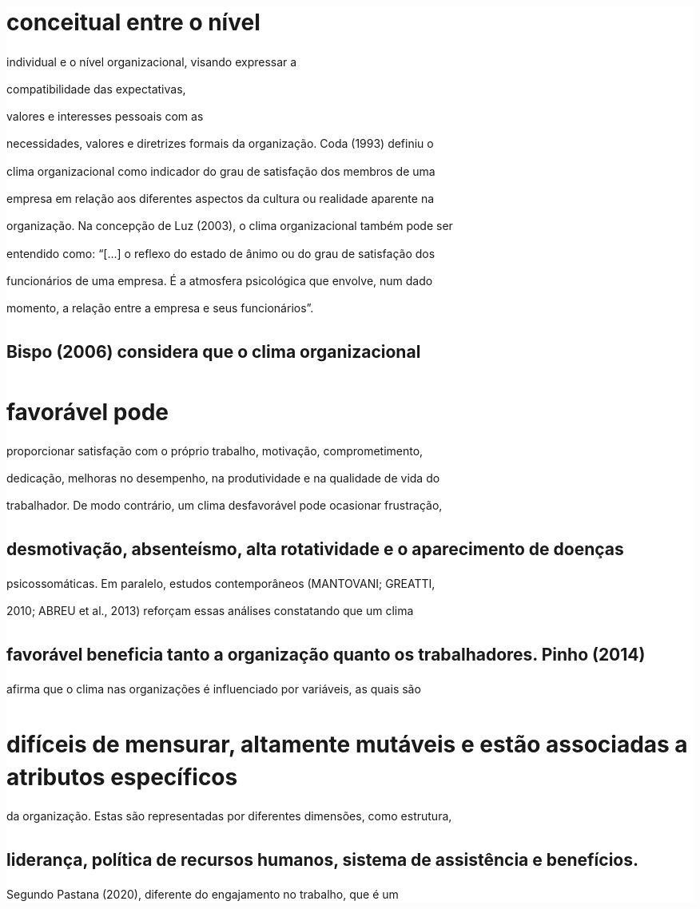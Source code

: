 # conceitual entre o nível

individual e o nível organizacional, visando expressar a

compatibilidade das expectativas,

valores e interesses pessoais com as

necessidades, valores e diretrizes formais da organização. Coda (1993) definiu o

clima organizacional como indicador do grau de satisfação dos membros de uma

empresa em relação aos diferentes aspectos da cultura ou realidade aparente na

organização. Na concepção de Luz (2003), o clima organizacional também pode ser

entendido como: “[...] o reflexo do estado de ânimo ou do grau de satisfação dos

funcionários de uma empresa. É a atmosfera psicológica que envolve, num dado

momento, a relação entre a empresa e seus funcionários”.

## Bispo (2006) considera que o clima organizacional

# favorável pode

proporcionar satisfação com o próprio trabalho, motivação, comprometimento,

dedicação, melhoras no desempenho, na produtividade e na qualidade de vida do

trabalhador. De modo contrário, um clima desfavorável pode ocasionar frustração,

## desmotivação, absenteísmo, alta rotatividade e o aparecimento de doenças

psicossomáticas. Em paralelo, estudos contemporâneos (MANTOVANI; GREATTI,

2010; ABREU et al., 2013) reforçam essas análises constatando que um clima

## favorável beneficia tanto a organização quanto os trabalhadores. Pinho (2014)

afirma que o clima nas organizações é influenciado por variáveis, as quais são

# difíceis de mensurar, altamente mutáveis e estão associadas a atributos específicos

da organização. Estas são representadas por diferentes dimensões, como estrutura,

## liderança, política de recursos humanos, sistema de assistência e benefícios.

Segundo Pastana (2020), diferente do engajamento no trabalho, que é um
